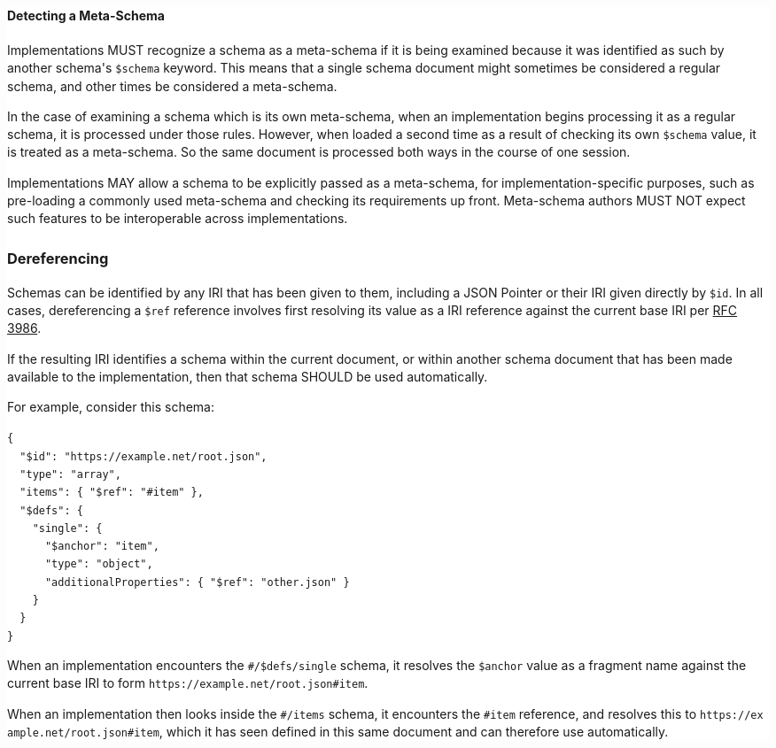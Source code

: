 #### Detecting a Meta-Schema

Implementations MUST recognize a schema as a meta-schema if it is being examined
because it was identified as such by another schema's `$schema` keyword. This
means that a single schema document might sometimes be considered a regular
schema, and other times be considered a meta-schema.

In the case of examining a schema which is its own meta-schema, when an
implementation begins processing it as a regular schema, it is processed under
those rules. However, when loaded a second time as a result of checking its own
`$schema` value, it is treated as a meta-schema. So the same document is
processed both ways in the course of one session.

Implementations MAY allow a schema to be explicitly passed as a meta-schema, for
implementation-specific purposes, such as pre-loading a commonly used
meta-schema and checking its requirements up front. Meta-schema authors MUST NOT
expect such features to be interoperable across implementations.

### Dereferencing

Schemas can be identified by any IRI that has been given to them, including a
JSON Pointer or their IRI given directly by `$id`. In all cases, dereferencing a
`$ref` reference involves first resolving its value as a IRI reference against
the current base IRI per [RFC 3986](#rfc3986).

If the resulting IRI identifies a schema within the current document, or within
another schema document that has been made available to the implementation, then
that schema SHOULD be used automatically.

For example, consider this schema:

```jsonschema
{
  "$id": "https://example.net/root.json",
  "type": "array",
  "items": { "$ref": "#item" },
  "$defs": {
    "single": {
      "$anchor": "item",
      "type": "object",
      "additionalProperties": { "$ref": "other.json" }
    }
  }
}
```

When an implementation encounters the `#/$defs/single` schema, it resolves the
`$anchor` value as a fragment name against the current base IRI to form
`https://example.net/root.json#item`.

When an implementation then looks inside the `#/items` schema, it encounters the
`#item` reference, and resolves this to `https://example.net/root.json#item`,
which it has seen defined in this same document and can therefore use
automatically.
